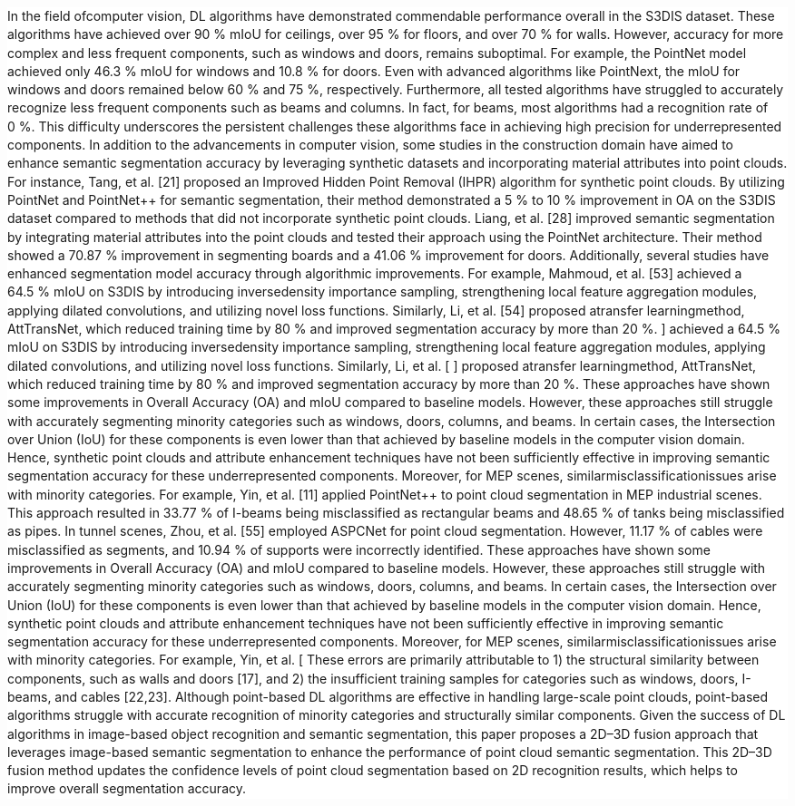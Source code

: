 In the field ofcomputer vision, DL algorithms have demonstrated commendable performance overall in the S3DIS dataset. These algorithms have achieved over 90 % mIoU for ceilings, over 95 % for floors, and over 70 % for walls. However, accuracy for more complex and less frequent components, such as windows and doors, remains suboptimal. For example, the PointNet model achieved only 46.3 % mIoU for windows and 10.8 % for doors. Even with advanced algorithms like PointNext, the mIoU for windows and doors remained below 60 % and 75 %, respectively. Furthermore, all tested algorithms have struggled to accurately recognize less frequent components such as beams and columns. In fact, for beams, most algorithms had a recognition rate of 0 %. This difficulty underscores the persistent challenges these algorithms face in achieving high precision for underrepresented components.
In addition to the advancements in computer vision, some studies in the construction domain have aimed to enhance semantic segmentation accuracy by leveraging synthetic datasets and incorporating material attributes into point clouds. For instance, Tang, et al. [21] proposed an Improved Hidden Point Removal (IHPR) algorithm for synthetic point clouds. By utilizing PointNet and PointNet++ for semantic segmentation, their method demonstrated a 5 % to 10 % improvement in OA on the S3DIS dataset compared to methods that did not incorporate synthetic point clouds. Liang, et al. [28] improved semantic segmentation by integrating material attributes into the point clouds and tested their approach using the PointNet architecture. Their method showed a 70.87 % improvement in segmenting boards and a 41.06 % improvement for doors. Additionally, several studies have enhanced segmentation model accuracy through algorithmic improvements. For example, Mahmoud, et al. [53] achieved a 64.5 % mIoU on S3DIS by introducing inversedensity importance sampling, strengthening local feature aggregation modules, applying dilated convolutions, and utilizing novel loss functions. Similarly, Li, et al. [54] proposed atransfer learningmethod, AttTransNet, which reduced training time by 80 % and improved segmentation accuracy by more than 20 %.
] achieved a 64.5 % mIoU on S3DIS by introducing inversedensity importance sampling, strengthening local feature aggregation modules, applying dilated convolutions, and utilizing novel loss functions. Similarly, Li, et al. [
] proposed atransfer learningmethod, AttTransNet, which reduced training time by 80 % and improved segmentation accuracy by more than 20 %.
These approaches have shown some improvements in Overall Accuracy (OA) and mIoU compared to baseline models. However, these approaches still struggle with accurately segmenting minority categories such as windows, doors, columns, and beams. In certain cases, the Intersection over Union (IoU) for these components is even lower than that achieved by baseline models in the computer vision domain. Hence, synthetic point clouds and attribute enhancement techniques have not been sufficiently effective in improving semantic segmentation accuracy for these underrepresented components. Moreover, for MEP scenes, similarmisclassificationissues arise with minority categories. For example, Yin, et al. [11] applied PointNet++ to point cloud segmentation in MEP industrial scenes. This approach resulted in 33.77 % of I-beams being misclassified as rectangular beams and 48.65 % of tanks being misclassified as pipes. In tunnel scenes, Zhou, et al. [55] employed ASPCNet for point cloud segmentation. However, 11.17 % of cables were misclassified as segments, and 10.94 % of supports were incorrectly identified.
These approaches have shown some improvements in Overall Accuracy (OA) and mIoU compared to baseline models. However, these approaches still struggle with accurately segmenting minority categories such as windows, doors, columns, and beams. In certain cases, the Intersection over Union (IoU) for these components is even lower than that achieved by baseline models in the computer vision domain. Hence, synthetic point clouds and attribute enhancement techniques have not been sufficiently effective in improving semantic segmentation accuracy for these underrepresented components. Moreover, for MEP scenes, similarmisclassificationissues arise with minority categories. For example, Yin, et al. [
These errors are primarily attributable to 1) the structural similarity between components, such as walls and doors [17], and 2) the insufficient training samples for categories such as windows, doors, I-beams, and cables [22,23]. Although point-based DL algorithms are effective in handling large-scale point clouds, point-based algorithms struggle with accurate recognition of minority categories and structurally similar components. Given the success of DL algorithms in image-based object recognition and semantic segmentation, this paper proposes a 2D–3D fusion approach that leverages image-based semantic segmentation to enhance the performance of point cloud semantic segmentation. This 2D–3D fusion method updates the confidence levels of point cloud segmentation based on 2D recognition results, which helps to improve overall segmentation accuracy.

